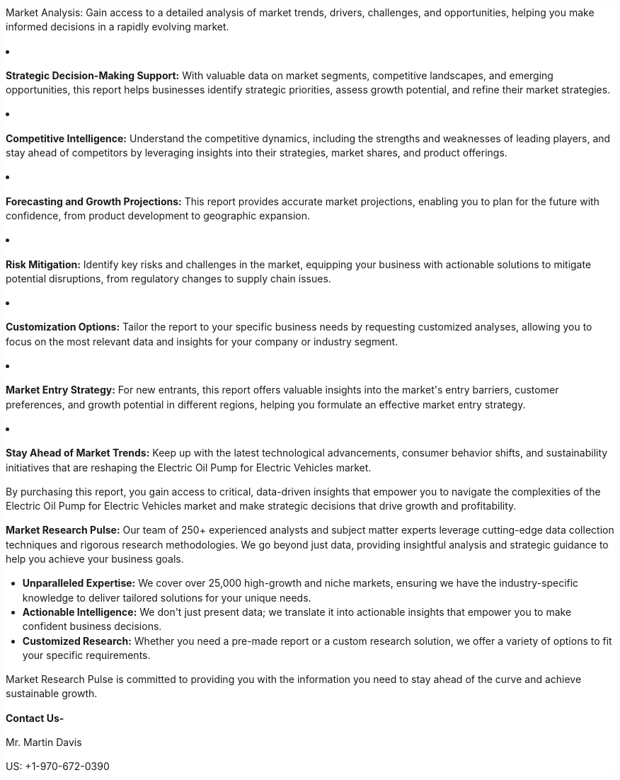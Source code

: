 Market Analysis:</strong> Gain access to a detailed analysis of market trends, drivers, challenges, and opportunities, helping you make informed decisions in a rapidly evolving market.</p></li><li><p><strong>Strategic Decision-Making Support:</strong> With valuable data on market segments, competitive landscapes, and emerging opportunities, this report helps businesses identify strategic priorities, assess growth potential, and refine their market strategies.</p></li><li><p><strong>Competitive Intelligence:</strong> Understand the competitive dynamics, including the strengths and weaknesses of leading players, and stay ahead of competitors by leveraging insights into their strategies, market shares, and product offerings.</p></li><li><p><strong>Forecasting and Growth Projections:</strong> This report provides accurate market projections, enabling you to plan for the future with confidence, from product development to geographic expansion.</p></li><li><p><strong>Risk Mitigation:</strong> Identify key risks and challenges in the market, equipping your business with actionable solutions to mitigate potential disruptions, from regulatory changes to supply chain issues.</p></li><li><p><strong>Customization Options:</strong> Tailor the report to your specific business needs by requesting customized analyses, allowing you to focus on the most relevant data and insights for your company or industry segment.</p></li><li><p><strong>Market Entry Strategy:</strong> For new entrants, this report offers valuable insights into the market's entry barriers, customer preferences, and growth potential in different regions, helping you formulate an effective market entry strategy.</p></li><li><p><strong>Stay Ahead of Market Trends:</strong> Keep up with the latest technological advancements, consumer behavior shifts, and sustainability initiatives that are reshaping the Electric Oil Pump for Electric Vehicles market.</p></li></ol><p>By purchasing this report, you gain access to critical, data-driven insights that empower you to navigate the complexities of the Electric Oil Pump for Electric Vehicles market and make strategic decisions that drive growth and profitability.</p><p><strong>Market Research Pulse:</strong>&nbsp;Our team of 250+ experienced analysts and subject matter experts leverage cutting-edge data collection techniques and rigorous research methodologies. We go beyond just data, providing insightful analysis and strategic guidance to help you achieve your business goals.</p><ul><li><strong>Unparalleled Expertise:</strong>&nbsp;We cover over 25,000 high-growth and niche markets, ensuring we have the industry-specific knowledge to deliver tailored solutions for your unique needs.</li><li><strong>Actionable Intelligence:</strong>&nbsp;We don't just present data; we translate it into actionable insights that empower you to make confident business decisions.</li><li><strong>Customized Research:</strong>&nbsp;Whether you need a pre-made report or a custom research solution, we offer a variety of options to fit your specific requirements.</li></ul><p>Market Research Pulse is committed to providing you with the information you need to stay ahead of the curve and achieve sustainable growth.</p><p><strong>Contact Us-</strong></p><p>Mr. Martin Davis</p><p>US: +1-970-672-0390</p>
